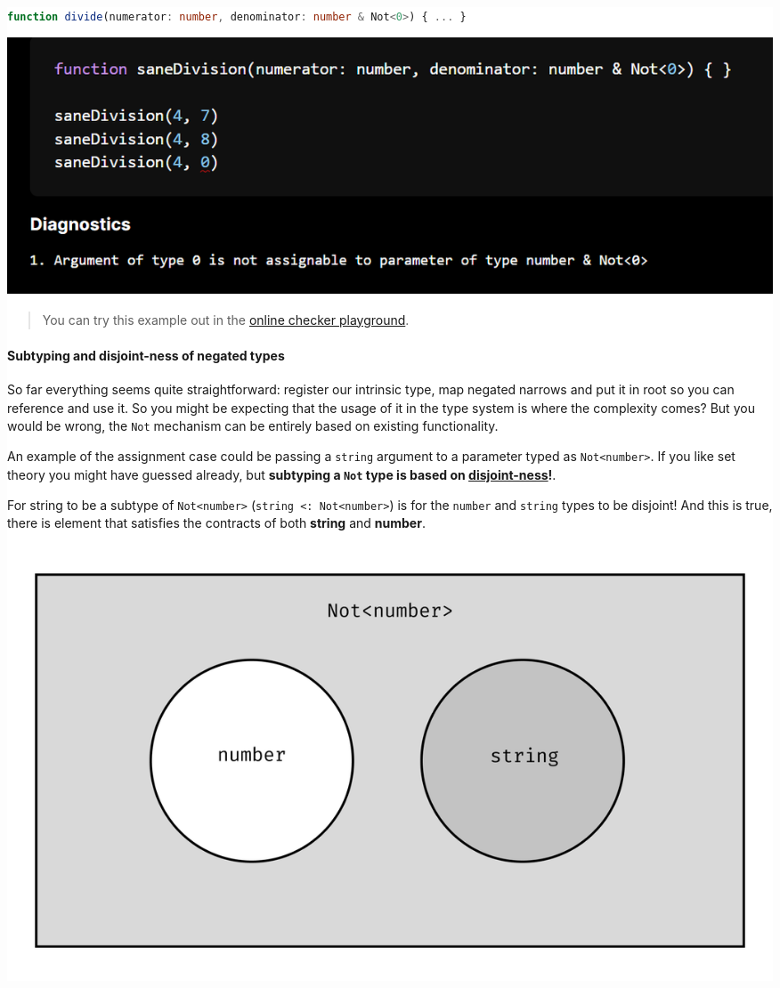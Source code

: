 ```ts
function divide(numerator: number, denominator: number & Not<0>) { ... }
```

[![not-as-parameter](../../media/ezno-screenshots/not-as-parameter.png)](https://kaleidawave.github.io/ezno/playground/?id=mhai)

> You can try this example out in the [online checker playground](https://kaleidawave.github.io/ezno/playground/?id=mhai).

#### Subtyping and disjoint-ness of negated types
So far everything seems quite straightforward: register our intrinsic type, map negated narrows and put it in root so you can reference and use it. So you might be expecting that the usage of it in the type system is where the complexity comes? But you would be wrong, the `Not` mechanism can be entirely based on existing functionality.

An example of the assignment case could be passing a `string` argument to a parameter typed as `Not<number>`. If you like set theory you might have guessed already, but **subtyping a `Not` type is based on [disjoint-ness](/posts/sets-types-and-type-checking/#disjoint-ness)!**.

For string to be a subtype of `Not<number>` (`string <: Not<number>`) is for the `number` and `string` types to be disjoint! And this is true, there is element that satisfies the contracts of both **string** and **number**.

![negation](../../media/diagrams/types-not-venn-diagram.png)
